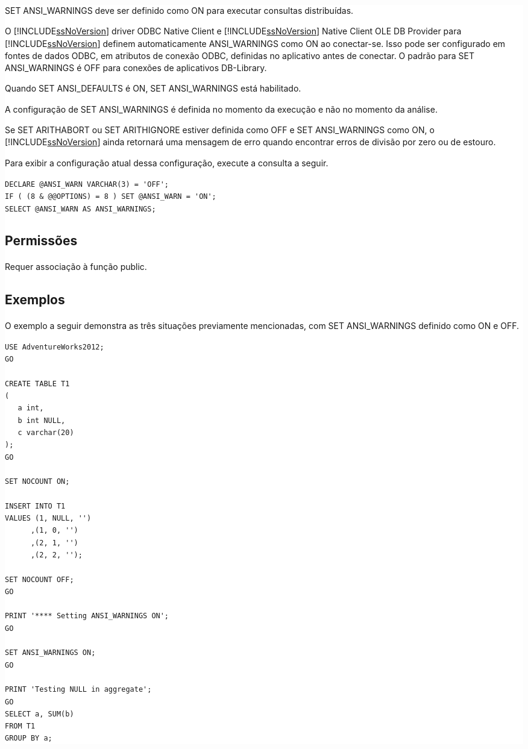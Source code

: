  SET ANSI_WARNINGS deve ser definido como ON para executar consultas distribuídas.  
  
 O [!INCLUDE[ssNoVersion](../../includes/ssnoversion-md.md)] driver ODBC Native Client e [!INCLUDE[ssNoVersion](../../includes/ssnoversion-md.md)] Native Client OLE DB Provider para [!INCLUDE[ssNoVersion](../../includes/ssnoversion-md.md)] definem automaticamente ANSI_WARNINGS como ON ao conectar-se. Isso pode ser configurado em fontes de dados ODBC, em atributos de conexão ODBC, definidas no aplicativo antes de conectar. O padrão para SET ANSI_WARNINGS é OFF para conexões de aplicativos DB-Library.  
  
 Quando SET ANSI_DEFAULTS é ON, SET ANSI_WARNINGS está habilitado.  
  
 A configuração de SET ANSI_WARNINGS é definida no momento da execução e não no momento da análise.  
  
 Se SET ARITHABORT ou SET ARITHIGNORE estiver definida como OFF e SET ANSI_WARNINGS como ON, o [!INCLUDE[ssNoVersion](../../includes/ssnoversion-md.md)] ainda retornará uma mensagem de erro quando encontrar erros de divisão por zero ou de estouro.  
  
 Para exibir a configuração atual dessa configuração, execute a consulta a seguir.  
  
```  
DECLARE @ANSI_WARN VARCHAR(3) = 'OFF';  
IF ( (8 & @@OPTIONS) = 8 ) SET @ANSI_WARN = 'ON';  
SELECT @ANSI_WARN AS ANSI_WARNINGS;  
```  
  
## <a name="permissions"></a>Permissões  
 Requer associação à função public.  
  
## <a name="examples"></a>Exemplos  
 O exemplo a seguir demonstra as três situações previamente mencionadas, com SET ANSI_WARNINGS definido como ON e OFF.  
  
```  
USE AdventureWorks2012;  
GO  
  
CREATE TABLE T1   
(  
   a int,   
   b int NULL,   
   c varchar(20)  
);  
GO  
  
SET NOCOUNT ON;  
  
INSERT INTO T1   
VALUES (1, NULL, '')   
      ,(1, 0, '')  
      ,(2, 1, '')  
      ,(2, 2, '');  
  
SET NOCOUNT OFF;  
GO  
  
PRINT '**** Setting ANSI_WARNINGS ON';  
GO  
  
SET ANSI_WARNINGS ON;  
GO  
  
PRINT 'Testing NULL in aggregate';  
GO  
SELECT a, SUM(b)   
FROM T1   
GROUP BY a;  
```